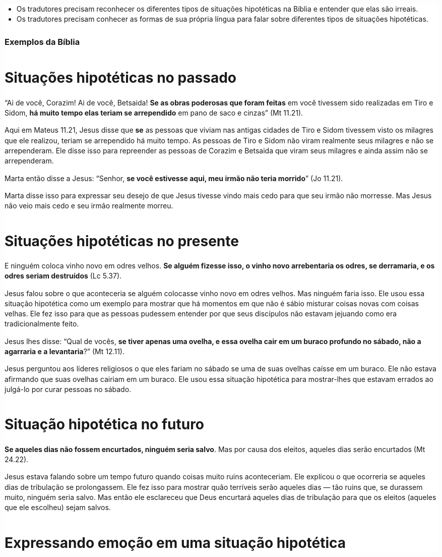 * Os tradutores precisam reconhecer os diferentes tipos de situações hipotéticas na Bíblia e entender que elas são irreais.
* Os tradutores precisam conhecer as formas de sua própria língua para falar sobre diferentes tipos de situações hipotéticas.

### Exemplos da Bíblia

Situações hipotéticas no passado
================================

“Ai de você, Corazim! Ai de você, Betsaida! **Se as obras poderosas que foram feitas** em você tivessem sido realizadas em Tiro e Sidom, **há muito tempo elas teriam se arrependido** em pano de saco e cinzas” (Mt 11\.21\).

Aqui em Mateus 11\.21, Jesus disse que **se** as pessoas que viviam nas antigas cidades de Tiro e Sidom tivessem visto os milagres que ele realizou, teriam se arrependido há muito tempo. As pessoas de Tiro e Sidom não viram realmente seus milagres e não se arrependeram. Ele disse isso para repreender as pessoas de Corazim e Betsaida que viram seus milagres e ainda assim não se arrependeram.

Marta então disse a Jesus: “Senhor, **se você estivesse aqui, meu irmão não teria morrido**” (Jo 11\.21\).

Marta disse isso para expressar seu desejo de que Jesus tivesse vindo mais cedo para que seu irmão não morresse. Mas Jesus não veio mais cedo e seu irmão realmente morreu.

Situações hipotéticas no presente
=================================

E ninguém coloca vinho novo em odres velhos. **Se alguém fizesse isso, o vinho novo arrebentaria os odres, se derramaria, e os odres seriam destruídos** (Lc 5\.37\).

Jesus falou sobre o que aconteceria se alguém colocasse vinho novo em odres velhos. Mas ninguém faria isso. Ele usou essa situação hipotética como um exemplo para mostrar que há momentos em que não é sábio misturar coisas novas com coisas velhas. Ele fez isso para que as pessoas pudessem entender por que seus discípulos não estavam jejuando como era tradicionalmente feito.

Jesus lhes disse: “Qual de vocês, **se tiver apenas uma ovelha, e essa ovelha cair em um buraco profundo no sábado, não a agarraria e a levantaria**?” (Mt 12\.11\).

Jesus perguntou aos líderes religiosos o que eles fariam no sábado se uma de suas ovelhas caísse em um buraco. Ele não estava afirmando que suas ovelhas cairiam em um buraco. Ele usou essa situação hipotética para mostrar\-lhes que estavam errados ao julgá\-lo por curar pessoas no sábado.

Situação hipotética no futuro
=============================

**Se aqueles dias não fossem encurtados, ninguém seria salvo**. Mas por causa dos eleitos, aqueles dias serão encurtados (Mt 24\.22\).

Jesus estava falando sobre um tempo futuro quando coisas muito ruins aconteceriam. Ele explicou o que ocorreria se aqueles dias de tribulação se prolongassem. Ele fez isso para mostrar quão terríveis serão aqueles dias — tão ruins que, se durassem muito, ninguém seria salvo. Mas então ele esclareceu que Deus encurtará aqueles dias de tribulação para que os eleitos (aqueles que ele escolheu) sejam salvos.

Expressando emoção em uma situação hipotética
=============================================
